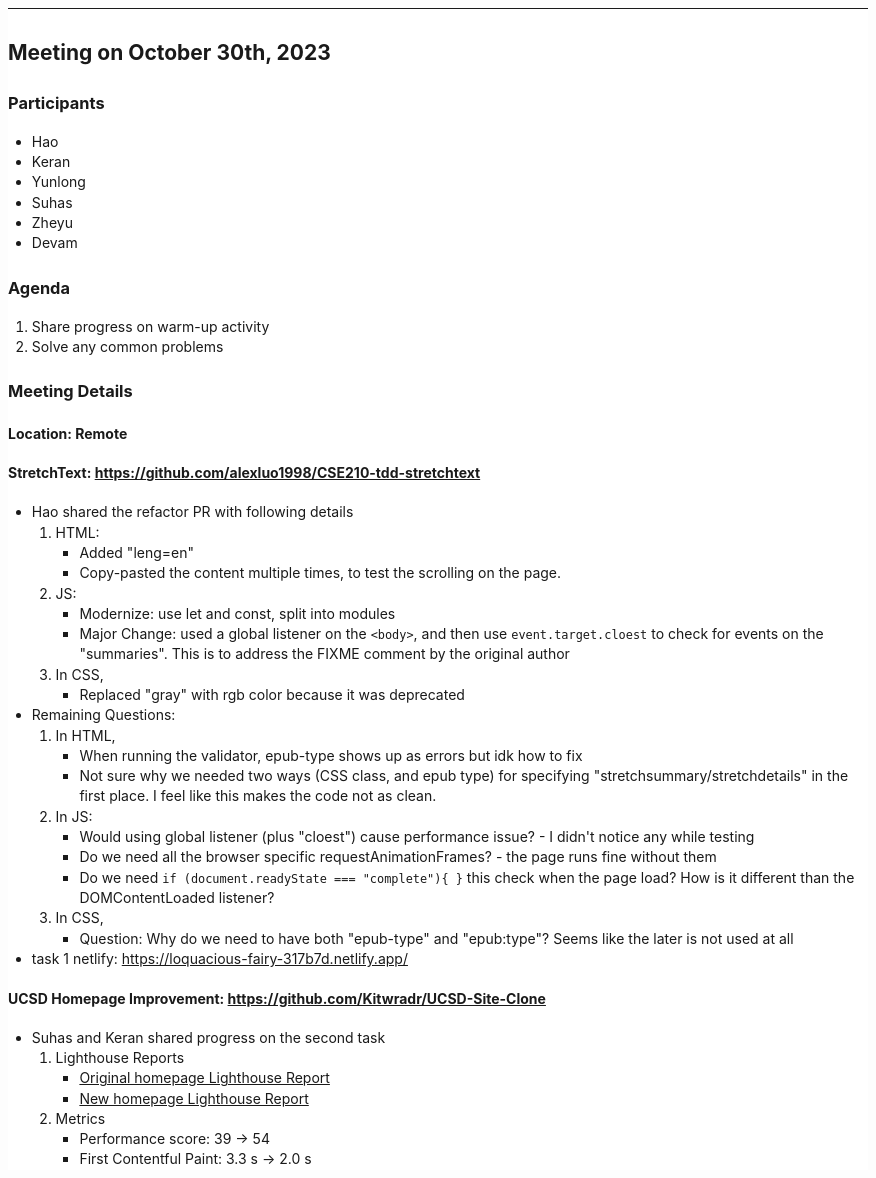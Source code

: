 ___

## Meeting on October 30th, 2023

### Participants
- Hao
- Keran
- Yunlong
- Suhas
- Zheyu
- Devam

### Agenda
1. Share progress on warm-up activity
2. Solve any common problems
### Meeting Details

#### Location: Remote

#### StretchText: https://github.com/alexluo1998/CSE210-tdd-stretchtext
- Hao shared the refactor PR with following details
  1. HTML:
     - Added "leng=en"
     - Copy-pasted the content multiple times, to test the scrolling on the page.
  2. JS:
     - Modernize: use let and const, split into modules
     - Major Change: used a global listener on the `<body>`, and then use `event.target.cloest` to check for events on the "summaries". This is to address the FIXME comment by the original author
  3. In CSS,
     - Replaced "gray" with rgb color because it was deprecated
- Remaining Questions:
  1. In HTML,
     - When running the validator, epub-type shows up as errors but idk how to fix
     - Not sure why we needed two ways (CSS class, and epub type) for specifying "stretchsummary/stretchdetails" in the first place. I feel like this makes the code not as clean.
  2. In JS:
     - Would using global listener (plus "cloest") cause performance issue? - I didn't notice any while testing
     - Do we need all the browser specific requestAnimationFrames? - the page runs fine without them
     - Do we need  `if (document.readyState === "complete"){ }` this check when the page load? How is it different than the DOMContentLoaded listener?
  3. In CSS,
     - Question: Why do we need to have both "epub-type" and "epub\:type"? Seems like the later is not used at all
- task 1 netlify: https://loquacious-fairy-317b7d.netlify.app/

#### UCSD Homepage Improvement: https://github.com/Kitwradr/UCSD-Site-Clone
- Suhas and Keran shared progress on the second task
  1. Lighthouse Reports
     - [Original homepage Lighthouse Report](
     https://googlechrome.github.io/lighthouse/viewer/?psiurl=https%3A%2F%2Fucsd.edu%2F&strategy=desktop&category=performance&category=accessibility&category=best-practices&category=seo&category=pwa&utm_source=lh-chrome-ext)
     - [New homepage Lighthouse Report](
     https://googlechrome.github.io/lighthouse/viewer/?psiurl=https%3A%2F%2Fphenomenal-sopapillas-1546c3.netlify.app%2F&strategy=desktop&category=performance&category=accessibility&category=best-practices&category=seo&category=pwa&utm_source=lh-chrome-ext)
  2. Metrics
     - Performance score: 39 -> 54
     - First Contentful Paint: 3.3 s -> 2.0 s